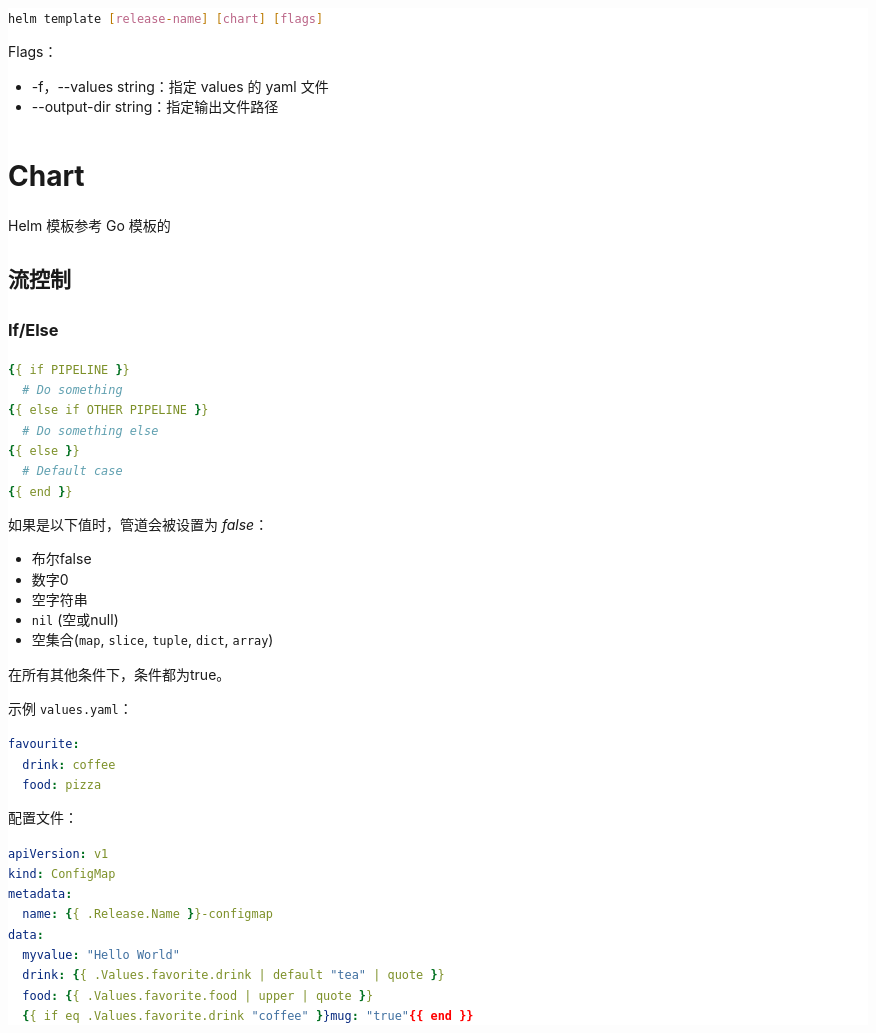 ```bash
helm template [release-name] [chart] [flags]
```

Flags：

- -f，--values string：指定 values 的 yaml 文件
- --output-dir string：指定输出文件路径



# Chart

Helm 模板参考 Go 模板的

## 流控制

### If/Else

```yaml
{{ if PIPELINE }}
  # Do something
{{ else if OTHER PIPELINE }}
  # Do something else
{{ else }}
  # Default case
{{ end }}
```

如果是以下值时，管道会被设置为 *false*：

- 布尔false
- 数字0
- 空字符串
- `nil` (空或null)
- 空集合(`map`, `slice`, `tuple`, `dict`, `array`)

在所有其他条件下，条件都为true。

示例 `values.yaml`：

```yaml
favourite:
  drink: coffee
  food: pizza
```

配置文件：

```yaml
apiVersion: v1
kind: ConfigMap
metadata:
  name: {{ .Release.Name }}-configmap
data:
  myvalue: "Hello World"
  drink: {{ .Values.favorite.drink | default "tea" | quote }}
  food: {{ .Values.favorite.food | upper | quote }}
  {{ if eq .Values.favorite.drink "coffee" }}mug: "true"{{ end }}
```
